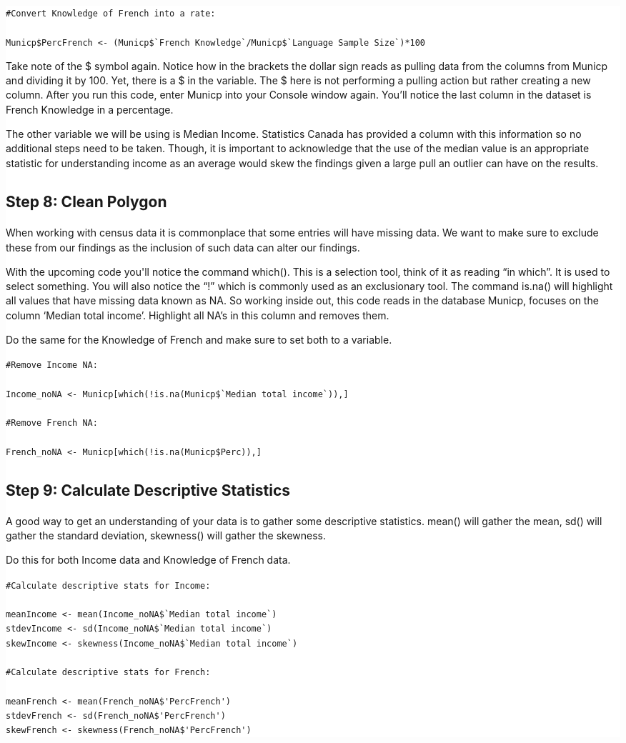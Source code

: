 ```{r French, echo=TRUE, eval=TRUE, warning=FALSE}
#Convert Knowledge of French into a rate: 

Municp$PercFrench <- (Municp$`French Knowledge`/Municp$`Language Sample Size`)*100
```

Take note of the $ symbol again. Notice how in the brackets the dollar sign reads as pulling data from the columns from Municp and dividing it by 100. Yet, there is a $ in the variable. The $ here is not performing a pulling action but rather creating a new column. After you run this code, enter Municp into your Console window again. You’ll notice the last column in the dataset is French Knowledge in a percentage. 

The other variable we will be using is Median Income. Statistics Canada has provided a column with this information so no additional steps need to be taken. Though, it is important to acknowledge that the use of the median value is an appropriate statistic for understanding income as an average would skew the findings given a large pull an outlier can have on the results.


## Step 8: Clean Polygon 

When working with census data it is commonplace that some entries will have missing data. We want to make sure to exclude these from our findings as the inclusion of such data can alter our findings. 

With the upcoming code you'll notice the command which(). This is a selection tool, think of it as reading “in which”. It is used to select something. You will also notice the “!” which is commonly used as an exclusionary tool. The command is.na() will highlight all values that have missing data known as NA. So working inside out, this code reads in the database Municp, focuses on the column ‘Median total income’. Highlight all NA’s in this column and removes them. 

Do the same for the Knowledge of French and make sure to set both to a variable. 

```{r NA Remove, echo=TRUE, eval=TRUE, warning=FALSE}
#Remove Income NA: 

Income_noNA <- Municp[which(!is.na(Municp$`Median total income`)),]

#Remove French NA: 

French_noNA <- Municp[which(!is.na(Municp$Perc)),]
```


## Step 9: Calculate Descriptive Statistics

A good way to get an understanding of your data is to gather some descriptive statistics. mean() will gather the mean, sd() will gather the standard deviation, skewness() will gather the skewness. 

Do this for both Income data and Knowledge of French data. 

```{r DescriptiveStats, echo=TRUE, eval=TRUE, warning=FALSE}
#Calculate descriptive stats for Income: 

meanIncome <- mean(Income_noNA$`Median total income`)
stdevIncome <- sd(Income_noNA$`Median total income`)
skewIncome <- skewness(Income_noNA$`Median total income`)

#Calculate descriptive stats for French: 

meanFrench <- mean(French_noNA$'PercFrench')
stdevFrench <- sd(French_noNA$'PercFrench')
skewFrench <- skewness(French_noNA$'PercFrench')
```
